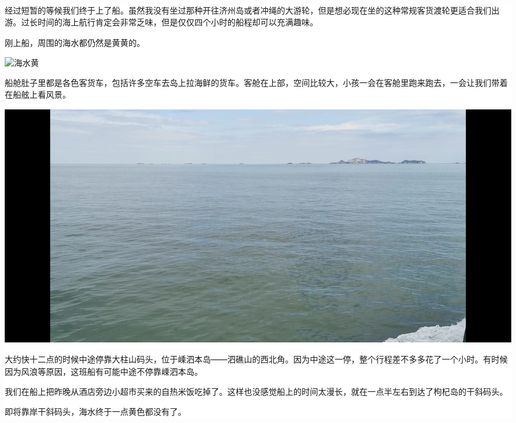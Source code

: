 经过短暂的等候我们终于上了船。虽然我没有坐过那种开往济州岛或者冲绳的大游轮，但是想必现在坐的这种常规客货渡轮更适合我们出游。过长时间的海上航行肯定会非常乏味，但是仅仅四个小时的船程却可以充满趣味。

刚上船，周围的海水都仍然是黄黄的。

![海水黄](./photos/海水黄.jpg)

船舱肚子里都是各色客货车，包括许多空车去岛上拉海鲜的货车。客舱在上部，空间比较大，小孩一会在客舱里跑来跑去，一会让我们带着在船舷上看风景。

![船舷风景](./photos/船舷风景.jpg)

大约快十二点的时候中途停靠大柱山码头，位于嵊泗本岛——泗礁山的西北角。因为中途这一停，整个行程差不多多花了一个小时。有时候因为风浪等原因，这班船有可能中途不停靠嵊泗本岛。

我们在船上把昨晚从酒店旁边小超市买来的自热米饭吃掉了。这样也没感觉船上的时间太漫长，就在一点半左右到达了枸杞岛的干斜码头。

即将靠岸干斜码头，海水终于一点黄色都没有了。
